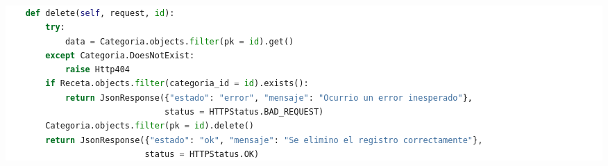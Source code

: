 ```python
    def delete(self, request, id):
        try:
            data = Categoria.objects.filter(pk = id).get()
        except Categoria.DoesNotExist:
            raise Http404
        if Receta.objects.filter(categoria_id = id).exists():
            return JsonResponse({"estado": "error", "mensaje": "Ocurrio un error inesperado"}, 
                                status = HTTPStatus.BAD_REQUEST)
        Categoria.objects.filter(pk = id).delete()
        return JsonResponse({"estado": "ok", "mensaje": "Se elimino el registro correctamente"},
                            status = HTTPStatus.OK)
```